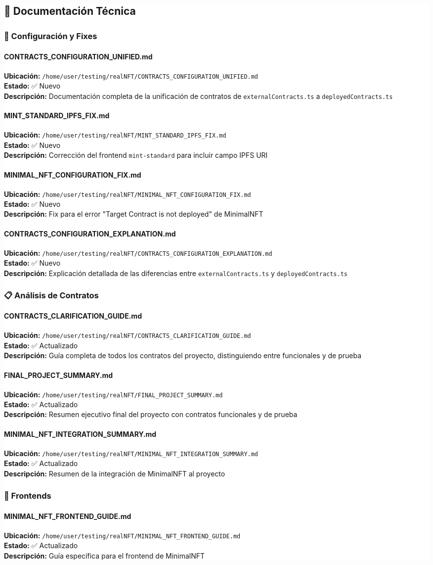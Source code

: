 
## 📖 Documentación Técnica

### 🔧 Configuración y Fixes

#### **CONTRACTS_CONFIGURATION_UNIFIED.md**
**Ubicación:** `/home/user/testing/realNFT/CONTRACTS_CONFIGURATION_UNIFIED.md`  
**Estado:** ✅ Nuevo  
**Descripción:** Documentación completa de la unificación de contratos de `externalContracts.ts` a `deployedContracts.ts`

#### **MINT_STANDARD_IPFS_FIX.md**
**Ubicación:** `/home/user/testing/realNFT/MINT_STANDARD_IPFS_FIX.md`  
**Estado:** ✅ Nuevo  
**Descripción:** Corrección del frontend `mint-standard` para incluir campo IPFS URI

#### **MINIMAL_NFT_CONFIGURATION_FIX.md**
**Ubicación:** `/home/user/testing/realNFT/MINIMAL_NFT_CONFIGURATION_FIX.md`  
**Estado:** ✅ Nuevo  
**Descripción:** Fix para el error "Target Contract is not deployed" de MinimalNFT

#### **CONTRACTS_CONFIGURATION_EXPLANATION.md**
**Ubicación:** `/home/user/testing/realNFT/CONTRACTS_CONFIGURATION_EXPLANATION.md`  
**Estado:** ✅ Nuevo  
**Descripción:** Explicación detallada de las diferencias entre `externalContracts.ts` y `deployedContracts.ts`

### 📋 Análisis de Contratos

#### **CONTRACTS_CLARIFICATION_GUIDE.md**
**Ubicación:** `/home/user/testing/realNFT/CONTRACTS_CLARIFICATION_GUIDE.md`  
**Estado:** ✅ Actualizado  
**Descripción:** Guía completa de todos los contratos del proyecto, distinguiendo entre funcionales y de prueba

#### **FINAL_PROJECT_SUMMARY.md**
**Ubicación:** `/home/user/testing/realNFT/FINAL_PROJECT_SUMMARY.md`  
**Estado:** ✅ Actualizado  
**Descripción:** Resumen ejecutivo final del proyecto con contratos funcionales y de prueba

#### **MINIMAL_NFT_INTEGRATION_SUMMARY.md**
**Ubicación:** `/home/user/testing/realNFT/MINIMAL_NFT_INTEGRATION_SUMMARY.md`  
**Estado:** ✅ Actualizado  
**Descripción:** Resumen de la integración de MinimalNFT al proyecto

### 🎨 Frontends

#### **MINIMAL_NFT_FRONTEND_GUIDE.md**
**Ubicación:** `/home/user/testing/realNFT/MINIMAL_NFT_FRONTEND_GUIDE.md`  
**Estado:** ✅ Actualizado  
**Descripción:** Guía específica para el frontend de MinimalNFT
